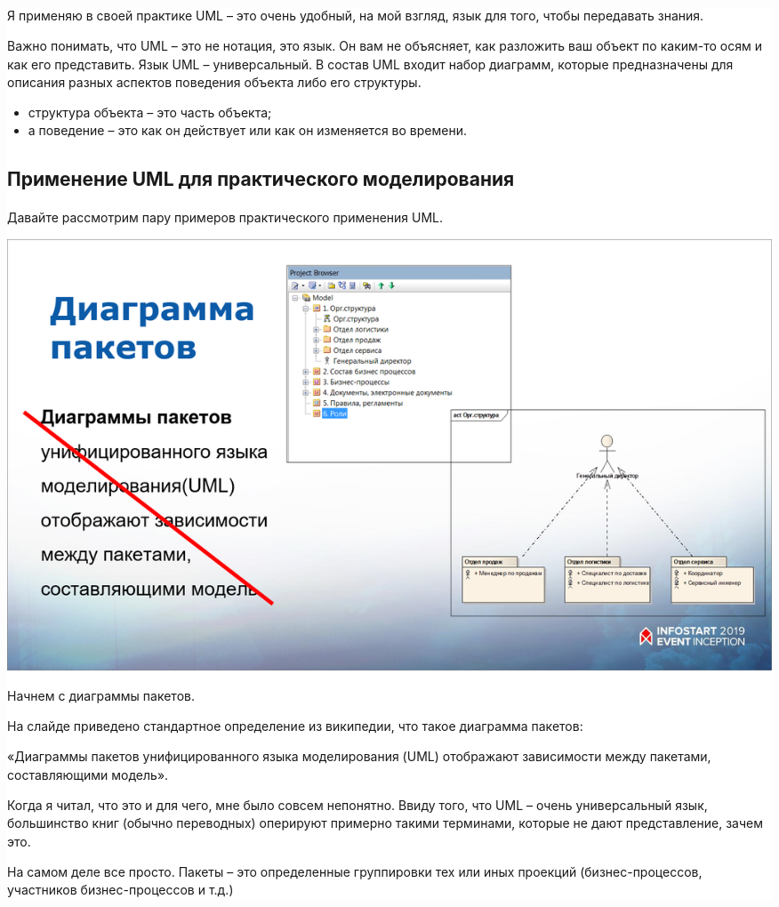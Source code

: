 Я применяю в своей практике UML – это очень удобный, на мой взгляд, язык для того, чтобы передавать знания.

Важно понимать, что UML – это не нотация, это язык. Он вам не объясняет, как разложить ваш объект по каким-то осям и как его представить. Язык UML – универсальный. В состав UML входит набор диаграмм, которые предназначены для описания разных аспектов поведения объекта либо его структуры.

*  структура объекта – это часть объекта;
*  а поведение – это как он действует или как он изменяется во времени.

## Применение UML для практического моделирования

Давайте рассмотрим пару примеров практического применения UML.

![](_src/fddd449fe77e02af6eeb05f16312aa78.png)

Начнем с диаграммы пакетов.

На слайде приведено стандартное определение из википедии, что такое диаграмма пакетов:

«Диаграммы пакетов унифицированного языка моделирования (UML) отображают зависимости между пакетами, составляющими модель».

Когда я читал, что это и для чего, мне было совсем непонятно. Ввиду того, что UML – очень универсальный язык, большинство книг (обычно переводных) оперируют примерно такими терминами, которые не дают представление, зачем это.

На самом деле все просто. Пакеты – это определенные группировки тех или иных проекций (бизнес-процессов, участников бизнес-процессов и т.д.)
